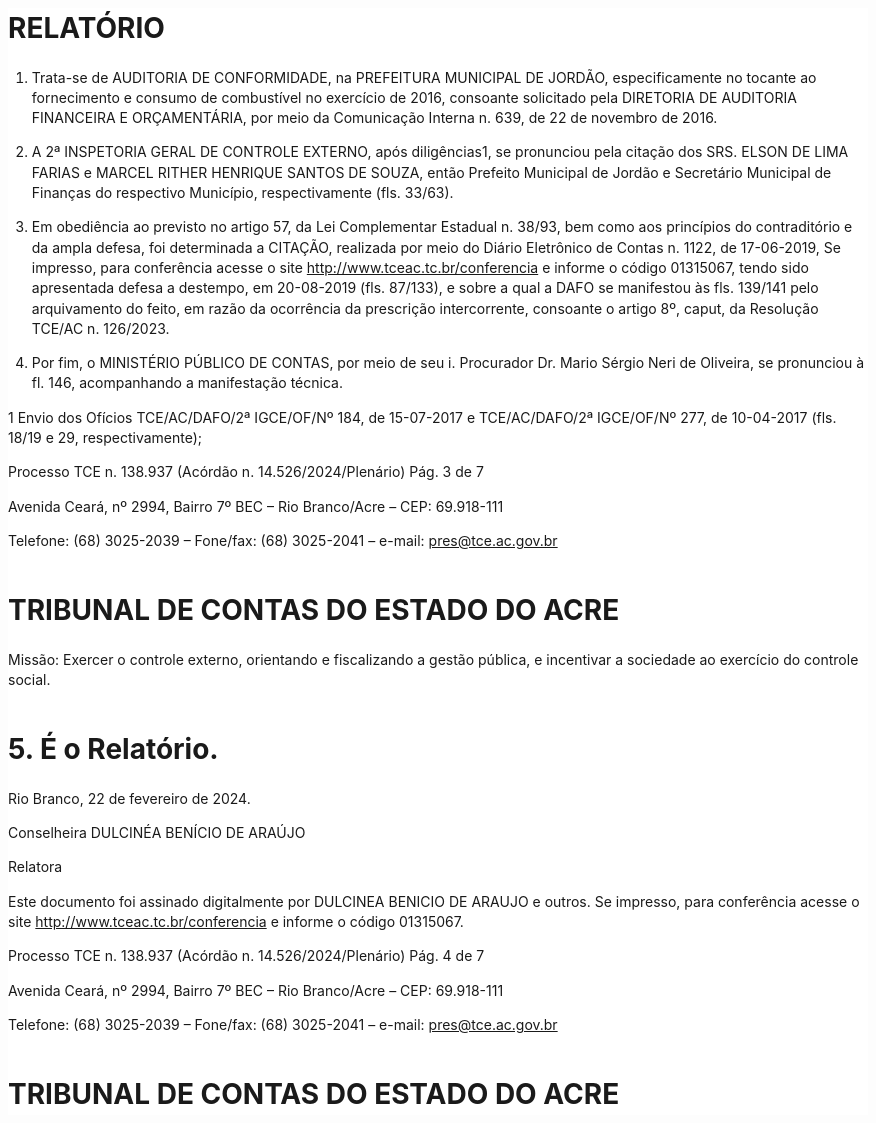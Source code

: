 # RELATÓRIO

1. Trata-se de AUDITORIA DE CONFORMIDADE, na PREFEITURA MUNICIPAL DE JORDÃO, especificamente no tocante ao fornecimento e consumo de combustível no exercício de 2016, consoante solicitado pela DIRETORIA DE AUDITORIA FINANCEIRA E ORÇAMENTÁRIA, por meio da Comunicação Interna n. 639, de 22 de novembro de 2016.

2. A 2ª INSPETORIA GERAL DE CONTROLE EXTERNO, após diligências1, se pronunciou pela citação dos SRS. ELSON DE LIMA FARIAS e MARCEL RITHER HENRIQUE SANTOS DE SOUZA, então Prefeito Municipal de Jordão e Secretário Municipal de Finanças do respectivo Município, respectivamente (fls. 33/63).

3. Em obediência ao previsto no artigo 57, da Lei Complementar Estadual n. 38/93, bem como aos princípios do contraditório e da ampla defesa, foi determinada a CITAÇÃO, realizada por meio do Diário Eletrônico de Contas n. 1122, de 17-06-2019, Se impresso, para conferência acesse o site http://www.tceac.tc.br/conferencia e informe o código 01315067, tendo sido apresentada defesa a destempo, em 20-08-2019 (fls. 87/133), e sobre a qual a DAFO se manifestou às fls. 139/141 pelo arquivamento do feito, em razão da ocorrência da prescrição intercorrente, consoante o artigo 8º, caput, da Resolução TCE/AC n. 126/2023.

4. Por fim, o MINISTÉRIO PÚBLICO DE CONTAS, por meio de seu i. Procurador Dr. Mario Sérgio Neri de Oliveira, se pronunciou à fl. 146, acompanhando a manifestação técnica.

1 Envio dos Ofícios TCE/AC/DAFO/2ª IGCE/OF/Nº 184, de 15-07-2017 e TCE/AC/DAFO/2ª IGCE/OF/Nº 277, de 10-04-2017 (fls. 18/19 e 29, respectivamente);

Processo TCE n. 138.937 (Acórdão n. 14.526/2024/Plenário) Pág. 3 de 7

Avenida Ceará, nº 2994, Bairro 7º BEC – Rio Branco/Acre – CEP: 69.918-111

Telefone: (68) 3025-2039 – Fone/fax: (68) 3025-2041 – e-mail: pres@tce.ac.gov.br

# TRIBUNAL DE CONTAS DO ESTADO DO ACRE

Missão: Exercer o controle externo, orientando e fiscalizando a gestão pública, e incentivar a sociedade ao exercício do controle social.

# 5. É o Relatório.

Rio Branco, 22 de fevereiro de 2024.

Conselheira DULCINÉA BENÍCIO DE ARAÚJO

Relatora

Este documento foi assinado digitalmente por DULCINEA BENICIO DE ARAUJO e outros. Se impresso, para conferência acesse o site http://www.tceac.tc.br/conferencia e informe o código 01315067.

Processo TCE n. 138.937 (Acórdão n. 14.526/2024/Plenário) Pág. 4 de 7

Avenida Ceará, nº 2994, Bairro 7º BEC – Rio Branco/Acre – CEP: 69.918-111

Telefone: (68) 3025-2039 – Fone/fax: (68) 3025-2041 – e-mail: pres@tce.ac.gov.br

# TRIBUNAL DE CONTAS DO ESTADO DO ACRE
